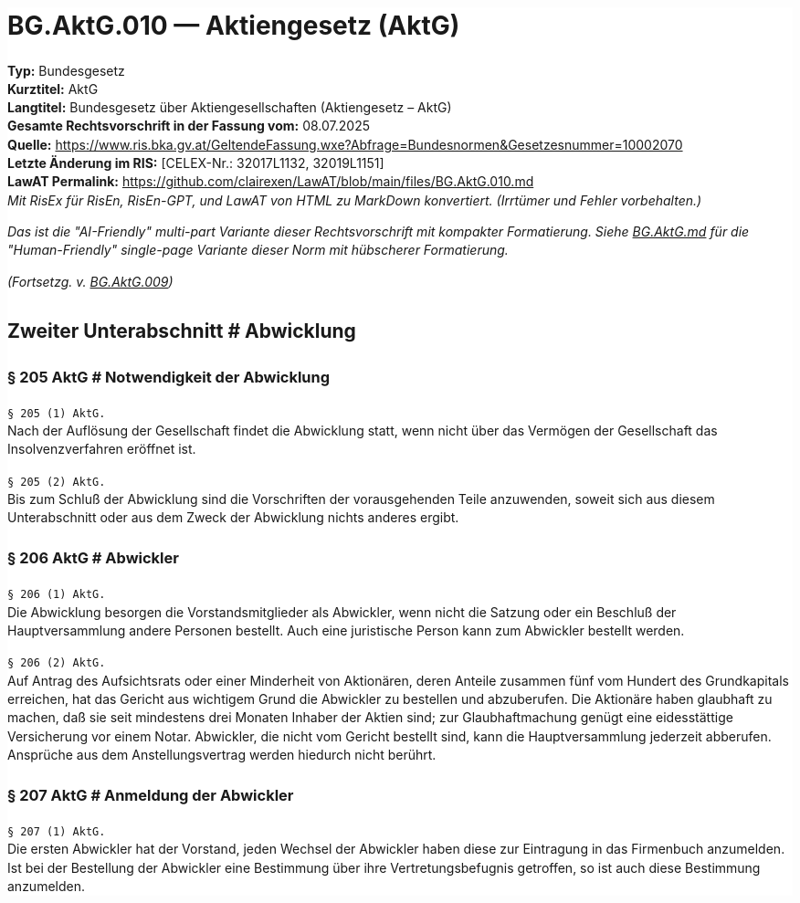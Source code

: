 # BG.AktG.010 — Aktiengesetz (AktG)
**Typ:** Bundesgesetz  
**Kurztitel:** AktG  
**Langtitel:** Bundesgesetz über Aktiengesellschaften (Aktiengesetz – AktG)  
**Gesamte Rechtsvorschrift in der Fassung vom:** 08.07.2025  
**Quelle:** https://www.ris.bka.gv.at/GeltendeFassung.wxe?Abfrage=Bundesnormen&Gesetzesnummer=10002070  
**Letzte Änderung im RIS:** [CELEX-Nr.:  32017L1132, 32019L1151]  
**LawAT Permalink:** https://github.com/clairexen/LawAT/blob/main/files/BG.AktG.010.md  
*Mit RisEx für RisEn, RisEn-GPT, und LawAT von HTML zu MarkDown konvertiert. (Irrtümer und Fehler vorbehalten.)*

*Das ist die "AI-Friendly" multi-part Variante dieser Rechtsvorschrift mit kompakter Formatierung. Siehe [BG.AktG.md](BG.AktG.md) für die "Human-Friendly" single-page Variante dieser Norm mit hübscherer Formatierung.*

*(Fortsetzg. v. [BG.AktG.009](BG.AktG.009.md))*

## Zweiter Unterabschnitt # Abwicklung

### § 205 AktG # Notwendigkeit der Abwicklung

`§ 205 (1) AktG.`  
Nach der Auflösung der Gesellschaft findet die Abwicklung statt, wenn nicht über das Vermögen der Gesellschaft das Insolvenzverfahren eröffnet ist.

`§ 205 (2) AktG.`  
Bis zum Schluß der Abwicklung sind die Vorschriften der vorausgehenden Teile anzuwenden, soweit sich aus diesem Unterabschnitt oder aus dem Zweck der Abwicklung nichts anderes ergibt.

### § 206 AktG # Abwickler

`§ 206 (1) AktG.`  
Die Abwicklung besorgen die Vorstandsmitglieder als Abwickler, wenn nicht die Satzung oder ein Beschluß der Hauptversammlung andere Personen bestellt. Auch eine juristische Person kann zum Abwickler bestellt werden.

`§ 206 (2) AktG.`  
Auf Antrag des Aufsichtsrats oder einer Minderheit von Aktionären, deren Anteile zusammen fünf vom Hundert des Grundkapitals erreichen, hat das Gericht aus wichtigem Grund die Abwickler zu bestellen und abzuberufen. Die Aktionäre haben glaubhaft zu machen, daß sie seit mindestens drei Monaten Inhaber der Aktien sind; zur Glaubhaftmachung genügt eine eidesstättige Versicherung vor einem Notar. Abwickler, die nicht vom Gericht bestellt sind, kann die Hauptversammlung jederzeit abberufen. Ansprüche aus dem Anstellungsvertrag werden hiedurch nicht berührt.

### § 207 AktG # Anmeldung der Abwickler

`§ 207 (1) AktG.`  
Die ersten Abwickler hat der Vorstand, jeden Wechsel der Abwickler haben diese zur Eintragung in das Firmenbuch anzumelden. Ist bei der Bestellung der Abwickler eine Bestimmung über ihre Vertretungsbefugnis getroffen, so ist auch diese Bestimmung anzumelden.
